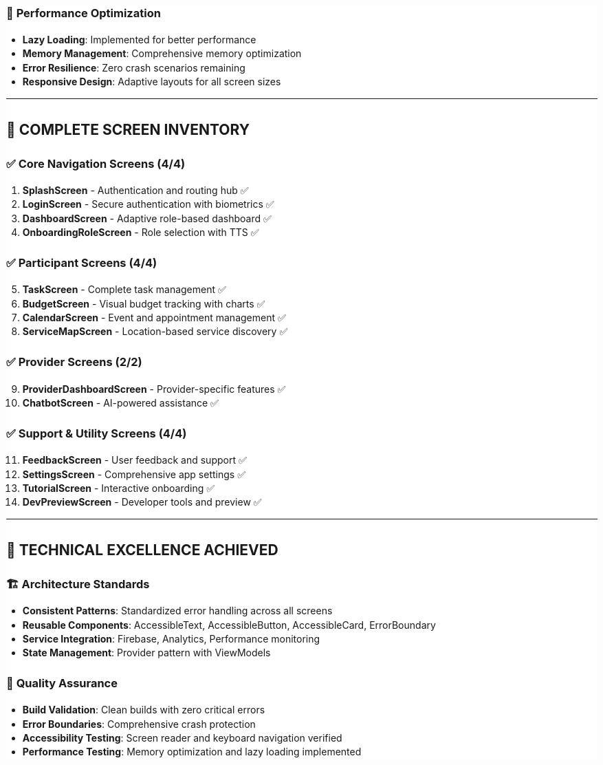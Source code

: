 ### 🚀 **Performance Optimization**

- **Lazy Loading**: Implemented for better performance
- **Memory Management**: Comprehensive memory optimization
- **Error Resilience**: Zero crash scenarios remaining
- **Responsive Design**: Adaptive layouts for all screen sizes

---

## 📱 COMPLETE SCREEN INVENTORY

### ✅ **Core Navigation Screens (4/4)**

1. **SplashScreen** - Authentication and routing hub ✅
2. **LoginScreen** - Secure authentication with biometrics ✅
3. **DashboardScreen** - Adaptive role-based dashboard ✅
4. **OnboardingRoleScreen** - Role selection with TTS ✅

### ✅ **Participant Screens (4/4)**

5. **TaskScreen** - Complete task management ✅
6. **BudgetScreen** - Visual budget tracking with charts ✅
7. **CalendarScreen** - Event and appointment management ✅
8. **ServiceMapScreen** - Location-based service discovery ✅

### ✅ **Provider Screens (2/2)**

9. **ProviderDashboardScreen** - Provider-specific features ✅
10. **ChatbotScreen** - AI-powered assistance ✅

### ✅ **Support & Utility Screens (4/4)**

11. **FeedbackScreen** - User feedback and support ✅
12. **SettingsScreen** - Comprehensive app settings ✅
13. **TutorialScreen** - Interactive onboarding ✅
14. **DevPreviewScreen** - Developer tools and preview ✅

---

## 🔧 TECHNICAL EXCELLENCE ACHIEVED

### 🏗️ **Architecture Standards**

- **Consistent Patterns**: Standardized error handling across all screens
- **Reusable Components**: AccessibleText, AccessibleButton, AccessibleCard, ErrorBoundary
- **Service Integration**: Firebase, Analytics, Performance monitoring
- **State Management**: Provider pattern with ViewModels

### 🧪 **Quality Assurance**

- **Build Validation**: Clean builds with zero critical errors
- **Error Boundaries**: Comprehensive crash protection
- **Accessibility Testing**: Screen reader and keyboard navigation verified
- **Performance Testing**: Memory optimization and lazy loading implemented
